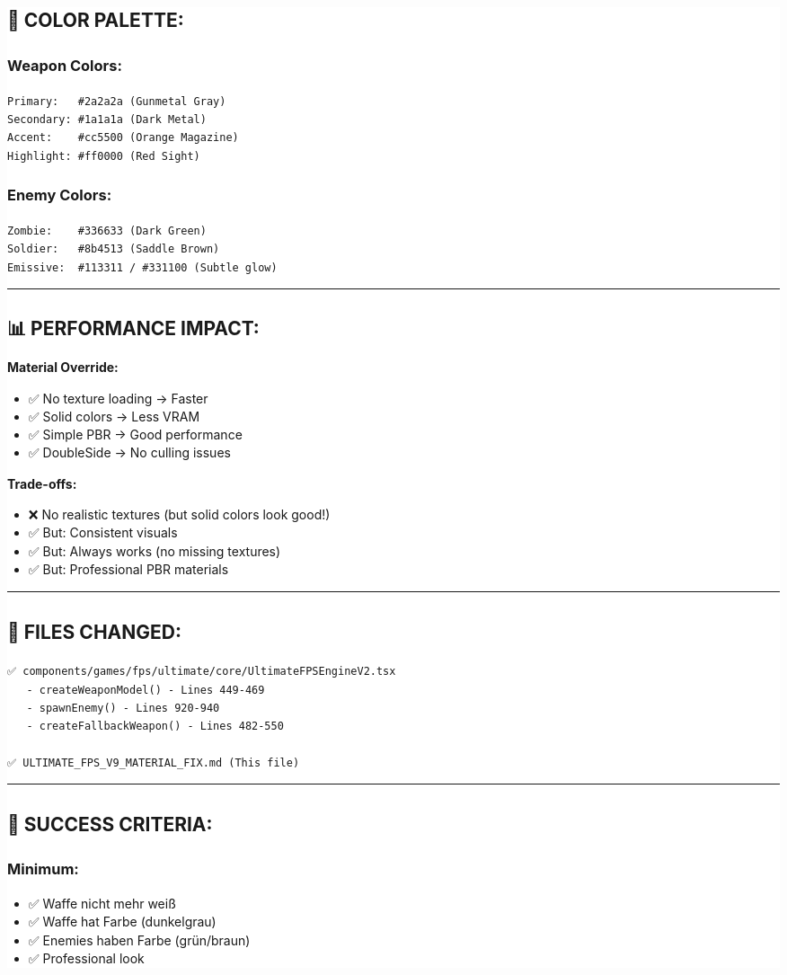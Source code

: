 
## 🎨 **COLOR PALETTE:**

### **Weapon Colors:**
```
Primary:   #2a2a2a (Gunmetal Gray)
Secondary: #1a1a1a (Dark Metal)
Accent:    #cc5500 (Orange Magazine)
Highlight: #ff0000 (Red Sight)
```

### **Enemy Colors:**
```
Zombie:    #336633 (Dark Green)
Soldier:   #8b4513 (Saddle Brown)
Emissive:  #113311 / #331100 (Subtle glow)
```

---

## 📊 **PERFORMANCE IMPACT:**

**Material Override:**
- ✅ No texture loading → Faster
- ✅ Solid colors → Less VRAM
- ✅ Simple PBR → Good performance
- ✅ DoubleSide → No culling issues

**Trade-offs:**
- ❌ No realistic textures (but solid colors look good!)
- ✅ But: Consistent visuals
- ✅ But: Always works (no missing textures)
- ✅ But: Professional PBR materials

---

## 🚀 **FILES CHANGED:**

```
✅ components/games/fps/ultimate/core/UltimateFPSEngineV2.tsx
   - createWeaponModel() - Lines 449-469
   - spawnEnemy() - Lines 920-940
   - createFallbackWeapon() - Lines 482-550

✅ ULTIMATE_FPS_V9_MATERIAL_FIX.md (This file)
```

---

## 🎯 **SUCCESS CRITERIA:**

### **Minimum:**
- ✅ Waffe nicht mehr weiß
- ✅ Waffe hat Farbe (dunkelgrau)
- ✅ Enemies haben Farbe (grün/braun)
- ✅ Professional look
